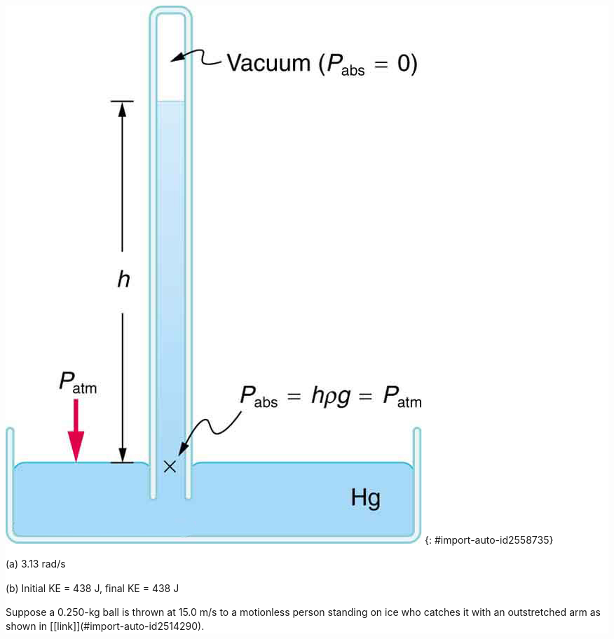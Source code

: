![Figure a shows two skaters from the top view approaching each other from opposite directions with velocity v. In figure b two skaters then lock their right hands and start to spin in the clockwise direction with angular velocity omega.](../resources/Figure_11_06_04a.jpg "Twin skaters approach each other with identical speeds. Then, the skaters lock hands and spin.")
{: #import-auto-id2558735}

</div>
<div data-type="solution" markdown="1">
(a) 3.13 rad/s

(b) Initial KE = 438 J, final KE = 438 J

</div>
</div>

<div data-type="exercise">
<div data-type="problem" markdown="1">
Suppose a 0.250-kg ball is thrown at 15.0 m/s to a motionless person standing on ice who catches it with an outstretched arm as shown in [[link]](#import-auto-id2514290).
